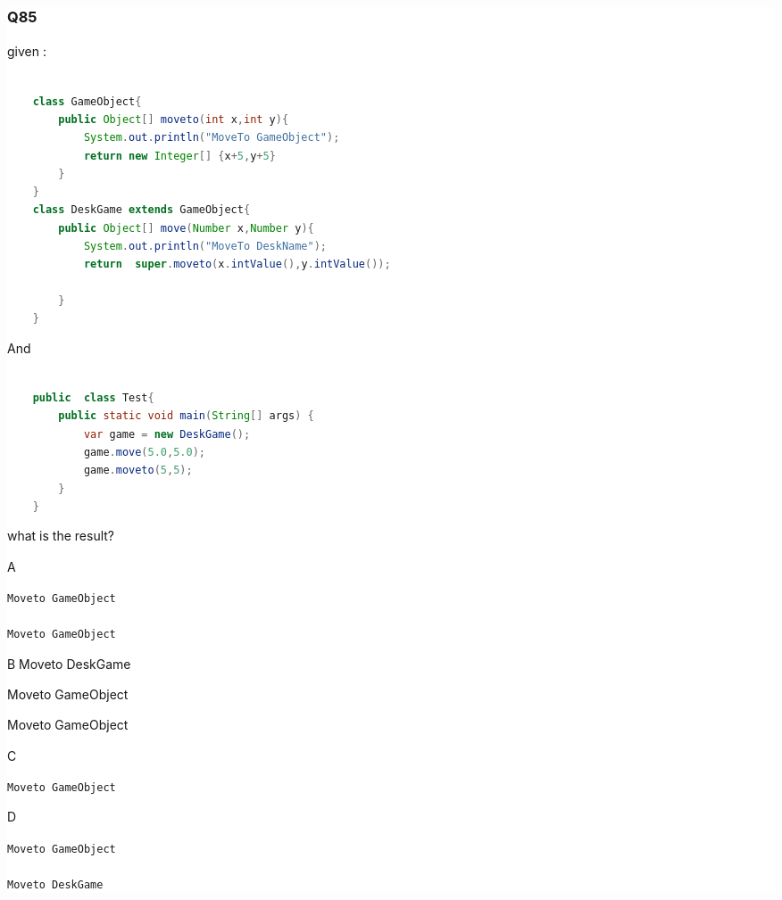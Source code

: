 
### Q85

given :

``` java

    class GameObject{
    	public Object[] moveto(int x,int y){
    		System.out.println("MoveTo GameObject");
    		return new Integer[] {x+5,y+5}
    	}
    }
    class DeskGame extends GameObject{
    	public Object[] move(Number x,Number y){
    		System.out.println("MoveTo DeskName");
    		return  super.moveto(x.intValue(),y.intValue());

    	}
    }
```
And

``` java

    public  class Test{
    	public static void main(String[] args) {
    		var game = new DeskGame();
    		game.move(5.0,5.0);
    		game.moveto(5,5);
    	}
    }
```

what is the result?

A

    Moveto GameObject

    Moveto GameObject

B
   Moveto DeskGame

   Moveto GameObject

   Moveto GameObject

C

    Moveto GameObject

D

    Moveto GameObject

    Moveto DeskGame
